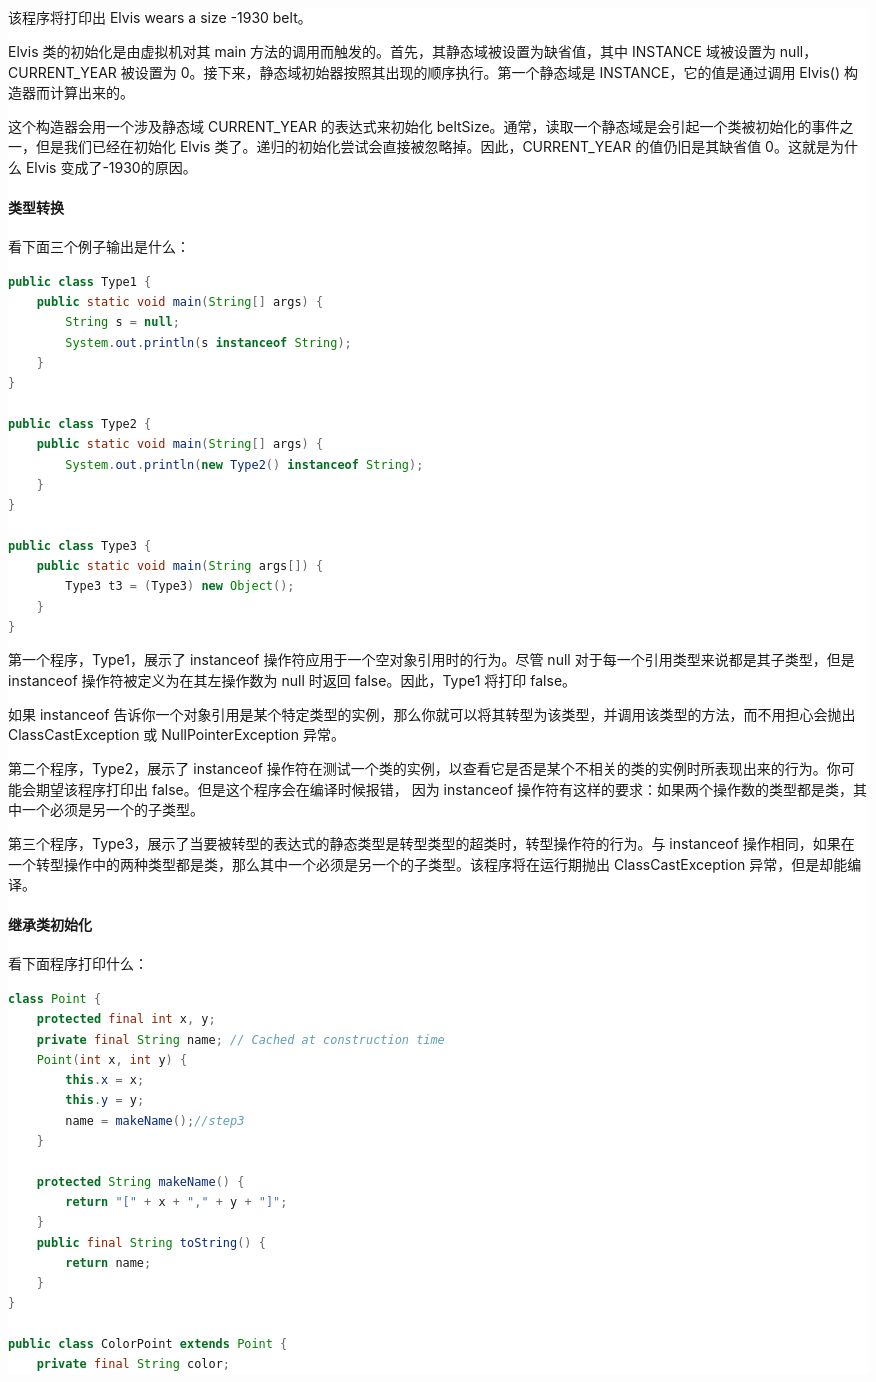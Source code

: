 该程序将打印出 Elvis wears a size -1930 belt。

Elvis 类的初始化是由虚拟机对其 main 方法的调用而触发的。首先，其静态域被设置为缺省值，其中 INSTANCE 域被设置为 null， CURRENT_YEAR 被设置为 0。接下来，静态域初始器按照其出现的顺序执行。第一个静态域是 INSTANCE，它的值是通过调用 Elvis() 构造器而计算出来的。

这个构造器会用一个涉及静态域 CURRENT_YEAR 的表达式来初始化 beltSize。通常，读取一个静态域是会引起一个类被初始化的事件之一，但是我们已经在初始化 Elvis 类了。递归的初始化尝试会直接被忽略掉。因此，CURRENT_YEAR 的值仍旧是其缺省值 0。这就是为什么 Elvis 变成了-1930的原因。

#### 类型转换

看下面三个例子输出是什么：

```java
public class Type1 {
    public static void main(String[] args) {
        String s = null;
        System.out.println(s instanceof String);
    }
}

public class Type2 {
    public static void main(String[] args) {
        System.out.println(new Type2() instanceof String);
    }
}

public class Type3 {
    public static void main(String args[]) {
        Type3 t3 = (Type3) new Object();
    }
}
```

第一个程序，Type1，展示了 instanceof 操作符应用于一个空对象引用时的行为。尽管 null 对于每一个引用类型来说都是其子类型，但是 instanceof 操作符被定义为在其左操作数为 null 时返回 false。因此，Type1 将打印 false。

如果 instanceof 告诉你一个对象引用是某个特定类型的实例，那么你就可以将其转型为该类型，并调用该类型的方法，而不用担心会抛出 ClassCastException 或 NullPointerException 异常。

第二个程序，Type2，展示了 instanceof 操作符在测试一个类的实例，以查看它是否是某个不相关的类的实例时所表现出来的行为。你可能会期望该程序打印出 false。但是这个程序会在编译时候报错， 因为 instanceof 操作符有这样的要求：如果两个操作数的类型都是类，其中一个必须是另一个的子类型。

第三个程序，Type3，展示了当要被转型的表达式的静态类型是转型类型的超类时，转型操作符的行为。与 instanceof 操作相同，如果在一个转型操作中的两种类型都是类，那么其中一个必须是另一个的子类型。该程序将在运行期抛出 ClassCastException 异常，但是却能编译。

#### 继承类初始化

看下面程序打印什么：

```java
class Point {
    protected final int x, y;
    private final String name; // Cached at construction time
    Point(int x, int y) {
        this.x = x;
        this.y = y;
        name = makeName();//step3
    }

    protected String makeName() {
        return "[" + x + "," + y + "]";
    }
    public final String toString() {
        return name;
    }
}

public class ColorPoint extends Point {
    private final String color;
```